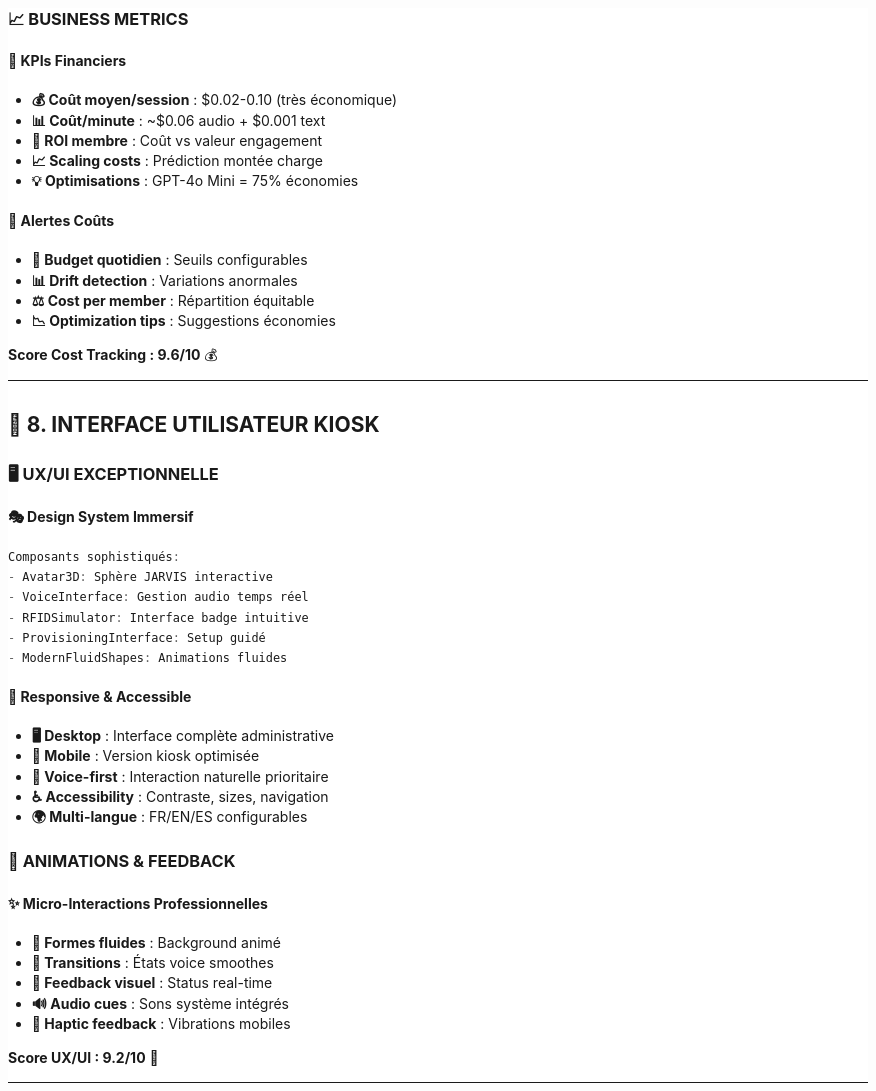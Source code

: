 ### 📈 **BUSINESS METRICS**

#### **💼 KPIs Financiers**
- **💰 Coût moyen/session** : $0.02-0.10 (très économique)
- **📊 Coût/minute** : ~$0.06 audio + $0.001 text
- **🏃 ROI membre** : Coût vs valeur engagement
- **📈 Scaling costs** : Prédiction montée charge
- **💡 Optimisations** : GPT-4o Mini = 75% économies

#### **🎯 Alertes Coûts**
- **🚨 Budget quotidien** : Seuils configurables
- **📊 Drift detection** : Variations anormales
- **⚖️ Cost per member** : Répartition équitable
- **📉 Optimization tips** : Suggestions économies

**Score Cost Tracking : 9.6/10** 💰

---

## 🎨 8. INTERFACE UTILISATEUR KIOSK

### 🖥️ **UX/UI EXCEPTIONNELLE**

#### **🎭 Design System Immersif**
```typescript
Composants sophistiqués:
- Avatar3D: Sphère JARVIS interactive
- VoiceInterface: Gestion audio temps réel
- RFIDSimulator: Interface badge intuitive
- ProvisioningInterface: Setup guidé
- ModernFluidShapes: Animations fluides
```

#### **📱 Responsive & Accessible**
- **🖥️ Desktop** : Interface complète administrative
- **📱 Mobile** : Version kiosk optimisée
- **🎤 Voice-first** : Interaction naturelle prioritaire
- **♿ Accessibility** : Contraste, sizes, navigation
- **🌍 Multi-langue** : FR/EN/ES configurables

### 🎪 **ANIMATIONS & FEEDBACK**

#### **✨ Micro-Interactions Professionnelles**
- **🌊 Formes fluides** : Background animé
- **💫 Transitions** : États voice smoothes
- **🎯 Feedback visuel** : Status real-time
- **🔊 Audio cues** : Sons système intégrés
- **📳 Haptic feedback** : Vibrations mobiles

**Score UX/UI : 9.2/10** 🎨

---